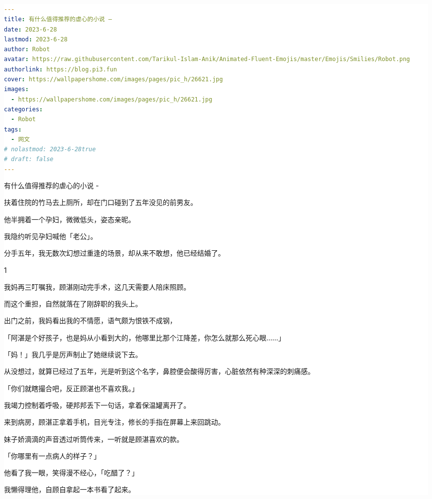 ```yaml
---
title: 有什么值得推荐的虐心的小说 –
date: 2023-6-28
lastmod: 2023-6-28
author: Robot
avatar: https://raw.githubusercontent.com/Tarikul-Islam-Anik/Animated-Fluent-Emojis/master/Emojis/Smilies/Robot.png
authorlink: https://blog.pi3.fun
cover: https://wallpapershome.com/images/pages/pic_h/26621.jpg
images:
  - https://wallpapershome.com/images/pages/pic_h/26621.jpg
categories:
  - Robot
tags:
  - 网文
# nolastmod: 2023-6-28true
# draft: false
---
```




有什么值得推荐的虐心的小说 -

扶着住院的竹马去上厕所，却在门口碰到了五年没见的前男友。

他半拥着一个孕妇，微微低头，姿态亲昵。

我隐约听见孕妇喊他「老公」。

分手五年，我无数次幻想过重逢的场景，却从来不敢想，他已经结婚了。

1

我妈再三叮嘱我，顾湛刚动完手术，这几天需要人陪床照顾。

而这个重担，自然就落在了刚辞职的我头上。

出门之前，我妈看出我的不情愿，语气颇为恨铁不成钢，

「阿湛是个好孩子，也是妈从小看到大的，他哪里比那个江降差，你怎么就那么死心眼……」

「妈！」我几乎是厉声制止了她继续说下去。

从没想过，就算已经过了五年，光是听到这个名字，鼻腔便会酸得厉害，心脏依然有种深深的刺痛感。

「你们就瞎撮合吧，反正顾湛也不喜欢我。」

我竭力控制着呼吸，硬邦邦丢下一句话，拿着保温罐离开了。

来到病房，顾湛正拿着手机，目光专注，修长的手指在屏幕上来回跳动。

妹子娇滴滴的声音透过听筒传来，一听就是顾湛喜欢的款。

「你哪里有一点病人的样子？」

他看了我一眼，笑得漫不经心，「吃醋了？」

我懒得理他，自顾自拿起一本书看了起来。
